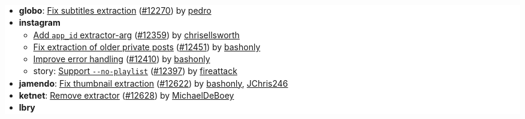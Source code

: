 - **globo**: [Fix subtitles extraction](https://github.com/yt-dlp/yt-dlp/commit/0e1697232fcbba7551f983fd1ba93bb445cbb08b) ([#12270](https://github.com/yt-dlp/yt-dlp/issues/12270)) by [pedro](https://github.com/pedro)
- **instagram**
    - [Add `app_id` extractor-arg](https://github.com/yt-dlp/yt-dlp/commit/a90641c8363fa0c10800b36eb6b01ee22d3a9409) ([#12359](https://github.com/yt-dlp/yt-dlp/issues/12359)) by [chrisellsworth](https://github.com/chrisellsworth)
    - [Fix extraction of older private posts](https://github.com/yt-dlp/yt-dlp/commit/a59abe0636dc49b22a67246afe35613571b86f05) ([#12451](https://github.com/yt-dlp/yt-dlp/issues/12451)) by [bashonly](https://github.com/bashonly)
    - [Improve error handling](https://github.com/yt-dlp/yt-dlp/commit/480125560a3b9972d29ae0da850aba8109e6bd41) ([#12410](https://github.com/yt-dlp/yt-dlp/issues/12410)) by [bashonly](https://github.com/bashonly)
    - story: [Support `--no-playlist`](https://github.com/yt-dlp/yt-dlp/commit/65c3c58c0a67463a150920203cec929045c95a24) ([#12397](https://github.com/yt-dlp/yt-dlp/issues/12397)) by [fireattack](https://github.com/fireattack)
- **jamendo**: [Fix thumbnail extraction](https://github.com/yt-dlp/yt-dlp/commit/89a68c4857ddbaf937ff22f12648baaf6b5af840) ([#12622](https://github.com/yt-dlp/yt-dlp/issues/12622)) by [bashonly](https://github.com/bashonly), [JChris246](https://github.com/JChris246)
- **ketnet**: [Remove extractor](https://github.com/yt-dlp/yt-dlp/commit/bbada3ec0779422cde34f1ce3dcf595da463b493) ([#12628](https://github.com/yt-dlp/yt-dlp/issues/12628)) by [MichaelDeBoey](https://github.com/MichaelDeBoey)
- **lbry**
